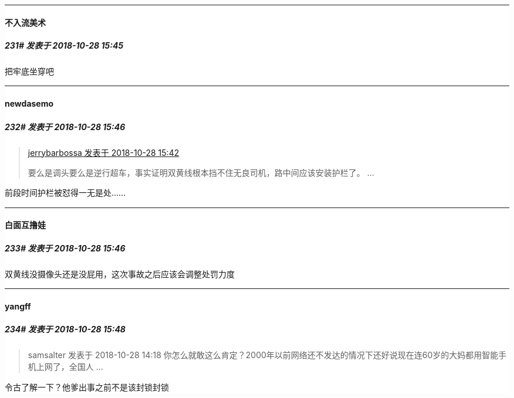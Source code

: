 





*****

####  不入流美术  
##### 231#       发表于 2018-10-28 15:45




把牢底坐穿吧







*****

####  newdasemo  
##### 232#       发表于 2018-10-28 15:46



<blockquote><a href="httphttps://bbs.saraba1st.com/2b/forum.php?mod=redirect&amp;goto=findpost&amp;pid=41408682&amp;ptid=1786444" target="_blank">jerrybarbossa 发表于 2018-10-28 15:42</a>

要么是调头要么是逆行超车，事实证明双黄线根本挡不住无良司机，路中间应该安装护栏了。 ...</blockquote>
前段时间护栏被怼得一无是处……







*****

####  白面互撸娃  
##### 233#       发表于 2018-10-28 15:46




双黄线没摄像头还是没屁用，这次事故之后应该会调整处罚力度







*****

####  yangff  
##### 234#       发表于 2018-10-28 15:48



<blockquote>samsalter 发表于 2018-10-28 14:18
你怎么就敢这么肯定？2000年以前网络还不发达的情况下还好说现在连60岁的大妈都用智能手机上网了，全国人 ...</blockquote>
令古了解一下？他爹出事之前不是该封锁封锁

